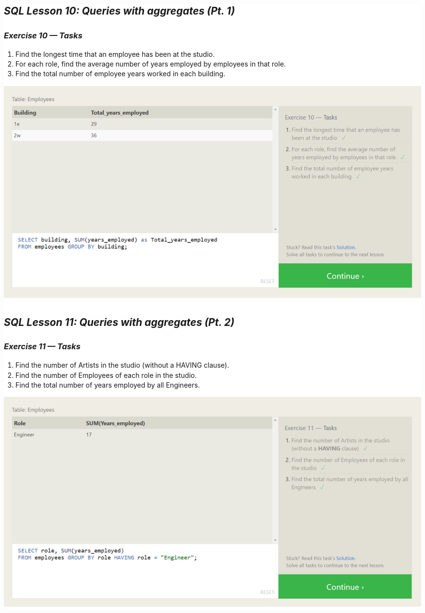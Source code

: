 ## **_SQL Lesson 10: Queries with aggregates (Pt. 1)_**

### **_Exercise 10 — Tasks_**

1. Find the longest time that an employee has been at the studio.
2. For each role, find the average number of years employed by employees in that role.
3. Find the total number of employee years worked in each building.

![Exercise-10](Exercise-Image/Exercise-10.png)

## **_SQL Lesson 11: Queries with aggregates (Pt. 2)_**

### **_Exercise 11 — Tasks_**

1. Find the number of Artists in the studio (without a HAVING clause).
2. Find the number of Employees of each role in the studio.
3. Find the total number of years employed by all Engineers.

![Exercise-11](Exercise-Image/Exercise-11.png)